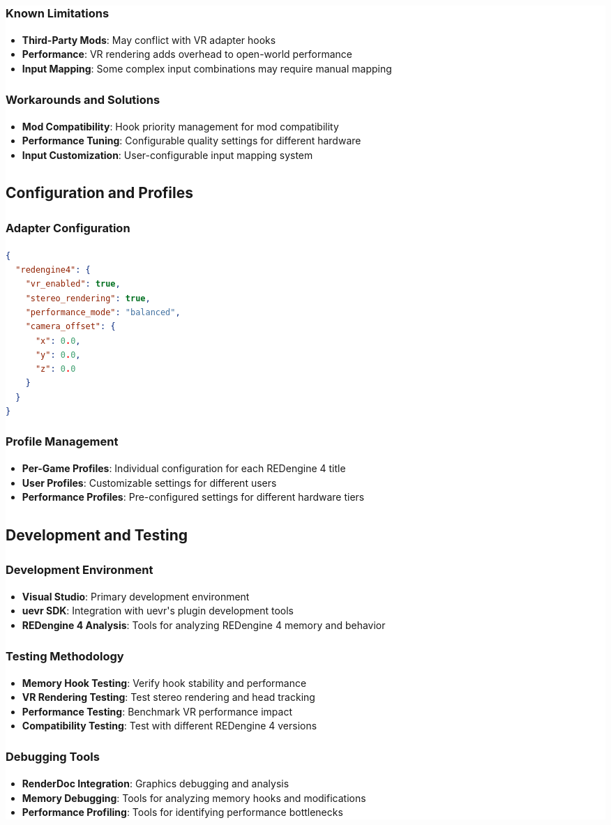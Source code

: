 ### Known Limitations
- **Third-Party Mods**: May conflict with VR adapter hooks
- **Performance**: VR rendering adds overhead to open-world performance
- **Input Mapping**: Some complex input combinations may require manual mapping

### Workarounds and Solutions
- **Mod Compatibility**: Hook priority management for mod compatibility
- **Performance Tuning**: Configurable quality settings for different hardware
- **Input Customization**: User-configurable input mapping system

## Configuration and Profiles

### Adapter Configuration
```json
{
  "redengine4": {
    "vr_enabled": true,
    "stereo_rendering": true,
    "performance_mode": "balanced",
    "camera_offset": {
      "x": 0.0,
      "y": 0.0,
      "z": 0.0
    }
  }
}
```

### Profile Management
- **Per-Game Profiles**: Individual configuration for each REDengine 4 title
- **User Profiles**: Customizable settings for different users
- **Performance Profiles**: Pre-configured settings for different hardware tiers

## Development and Testing

### Development Environment
- **Visual Studio**: Primary development environment
- **uevr SDK**: Integration with uevr's plugin development tools
- **REDengine 4 Analysis**: Tools for analyzing REDengine 4 memory and behavior

### Testing Methodology
- **Memory Hook Testing**: Verify hook stability and performance
- **VR Rendering Testing**: Test stereo rendering and head tracking
- **Performance Testing**: Benchmark VR performance impact
- **Compatibility Testing**: Test with different REDengine 4 versions

### Debugging Tools
- **RenderDoc Integration**: Graphics debugging and analysis
- **Memory Debugging**: Tools for analyzing memory hooks and modifications
- **Performance Profiling**: Tools for identifying performance bottlenecks
